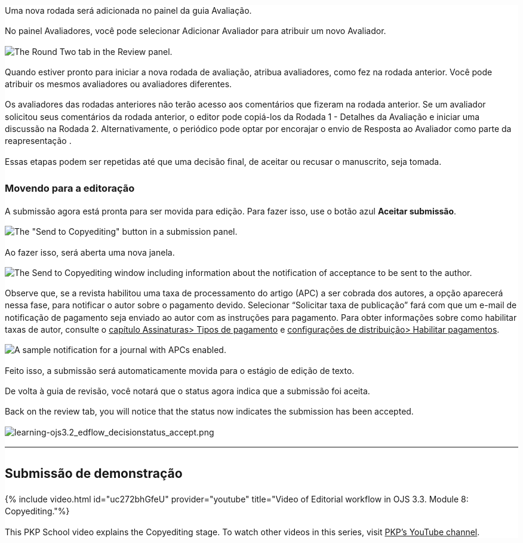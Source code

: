 Uma nova rodada será adicionada no painel da guia Avaliação.

No painel Avaliadores, você pode selecionar Adicionar Avaliador para atribuir um novo Avaliador.

![The Round Two tab in the Review panel.](./assets/learning-ojs-3-new-round-0.png)

Quando estiver pronto para iniciar a nova rodada de avaliação, atribua avaliadores, como fez na rodada anterior. Você pode atribuir os mesmos avaliadores ou avaliadores diferentes.

Os avaliadores das rodadas anteriores não terão acesso aos comentários que fizeram na rodada anterior. Se um avaliador solicitou seus comentários da rodada anterior, o editor pode copiá-los da Rodada 1 - Detalhes da Avaliação e iniciar uma discussão na Rodada 2. Alternativamente, o periódico pode optar por encorajar o envio de Resposta ao Avaliador como parte da reapresentação .

Essas etapas podem ser repetidas até que uma decisão final, de aceitar ou recusar o manuscrito, seja tomada.

### Movendo para a editoração

A submissão agora está pronta para ser movida para edição. Para fazer isso, use o botão azul **Aceitar submissão**.

![The "Send to Copyediting" button in a submission panel.](./assets/learning-ojs-3-ed-send-to-copyediting.png)

Ao fazer isso, será aberta uma nova janela.

![The Send to Copyediting window including information about the notification of acceptance to be sent to the author.](./assets/learning-ojs-3-ed-accept.png)

Observe que, se a revista habilitou uma taxa de processamento do artigo (APC) a ser cobrada dos autores, a opção aparecerá nessa fase, para notificar o autor sobre o pagamento devido. Selecionar “Solicitar taxa de publicação” fará com que um e-mail de notificação de pagamento seja enviado ao autor com as instruções para pagamento. Para obter informações sobre como habilitar taxas de autor, consulte o [capítulo Assinaturas> Tipos de pagamento](https://github.com/pkp/pkp-docs/blob/main/learning-ojs/en/subscriptions#payment-types) e [configurações de distribuição> Habilitar pagamentos](https://github.com/pkp/pkp-docs/blob/main/learning-ojs/en/settings-distribution#enable-payments).

![A sample notification for a journal with APCs enabled.](./assets/learning-ojs3.1-jm-subscriptions-authorfees.png)

Feito isso, a submissão será automaticamente movida para o estágio de edição de texto.

De volta à guia de revisão, você notará que o status agora indica que a submissão foi aceita.

Back on the review tab, you will notice that the status now indicates the submission has been accepted.

![learning-ojs3.2_edflow_decisionstatus_accept.png](./assets/learning-ojs3.2_edflow_decisionstatus_accept.png)

<hr />

## Submissão de demonstração

{% include video.html id="uc272bhGfeU" provider="youtube" title="Video of Editorial workflow in OJS 3.3. Module 8: Copyediting."%}

This PKP School video explains the Copyediting stage. To watch other videos in this series, visit [PKP’s YouTube channel](https://www.youtube.com/playlist?list=PLg358gdRUrDUKJbWtr4bgy133_jwoiqoF).

